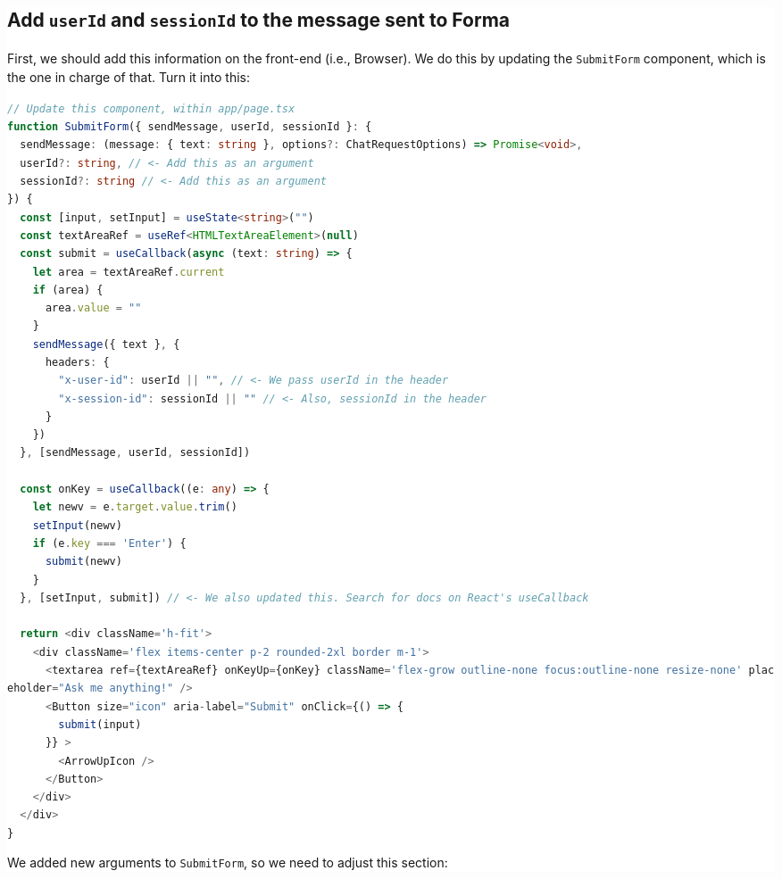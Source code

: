 ## Add `userId` and `sessionId` to the message sent to Forma

First, we should add this information on the front-end (i.e., Browser). We do this by updating the `SubmitForm` component, which is the one in charge of that. Turn it into this:

```ts
// Update this component, within app/page.tsx
function SubmitForm({ sendMessage, userId, sessionId }: {
  sendMessage: (message: { text: string }, options?: ChatRequestOptions) => Promise<void>,
  userId?: string, // <- Add this as an argument
  sessionId?: string // <- Add this as an argument
}) {
  const [input, setInput] = useState<string>("")
  const textAreaRef = useRef<HTMLTextAreaElement>(null)
  const submit = useCallback(async (text: string) => {
    let area = textAreaRef.current
    if (area) {
      area.value = ""
    }
    sendMessage({ text }, {      
      headers: {
        "x-user-id": userId || "", // <- We pass userId in the header
        "x-session-id": sessionId || "" // <- Also, sessionId in the header
      }
    })
  }, [sendMessage, userId, sessionId])

  const onKey = useCallback((e: any) => {
    let newv = e.target.value.trim()
    setInput(newv)
    if (e.key === 'Enter') {
      submit(newv)
    }
  }, [setInput, submit]) // <- We also updated this. Search for docs on React's useCallback

  return <div className='h-fit'>
    <div className='flex items-center p-2 rounded-2xl border m-1'>
      <textarea ref={textAreaRef} onKeyUp={onKey} className='flex-grow outline-none focus:outline-none resize-none' placeholder="Ask me anything!" />
      <Button size="icon" aria-label="Submit" onClick={() => {
        submit(input)
      }} >
        <ArrowUpIcon />
      </Button>
    </div>
  </div>
}
```

We added new arguments to `SubmitForm`, so we need to adjust this section:
